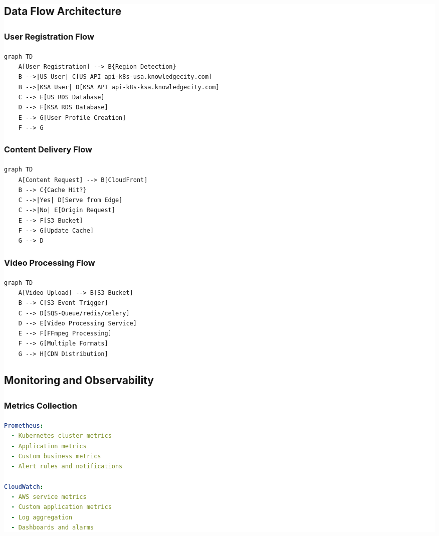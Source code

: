 ## Data Flow Architecture

### User Registration Flow
```mermaid
graph TD
    A[User Registration] --> B{Region Detection}
    B -->|US User| C[US API api-k8s-usa.knowledgecity.com]
    B -->|KSA User| D[KSA API api-k8s-ksa.knowledgecity.com]
    C --> E[US RDS Database]
    D --> F[KSA RDS Database]
    E --> G[User Profile Creation]
    F --> G
```

### Content Delivery Flow
```mermaid
graph TD
    A[Content Request] --> B[CloudFront]
    B --> C{Cache Hit?}
    C -->|Yes| D[Serve from Edge]
    C -->|No| E[Origin Request]
    E --> F[S3 Bucket]
    F --> G[Update Cache]
    G --> D
```

### Video Processing Flow
```mermaid
graph TD
    A[Video Upload] --> B[S3 Bucket]
    B --> C[S3 Event Trigger]
    C --> D[SQS-Queue/redis/celery]
    D --> E[Video Processing Service]
    E --> F[FFmpeg Processing]
    F --> G[Multiple Formats]
    G --> H[CDN Distribution]
```

## Monitoring and Observability

### Metrics Collection
```yaml
Prometheus:
  - Kubernetes cluster metrics
  - Application metrics
  - Custom business metrics
  - Alert rules and notifications

CloudWatch:
  - AWS service metrics
  - Custom application metrics
  - Log aggregation
  - Dashboards and alarms
```
